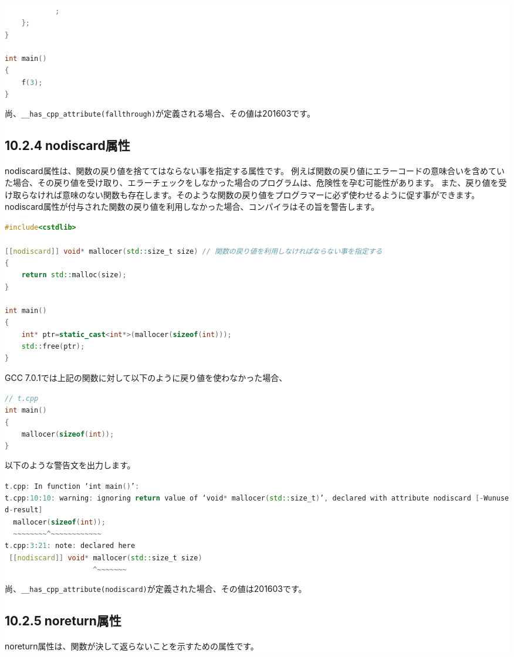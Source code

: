 ```cpp
            ;
    };
}

int main()
{
    f(3);
}
```
尚、`__has_cpp_attribute(fallthrough)`が定義される場合、その値は201603です。

## 10.2.4 nodiscard属性
nodiscard属性は、関数の戻り値を捨ててはならない事を指定する属性です。
例えば関数の戻り値にエラーコードの意味合いを含めていた場合、その戻り値を受け取り、エラーチェックをしなかった場合のプログラムは、危険性を孕む可能性があります。
また、戻り値を受け取らなければ意味のない関数も存在します。そのような関数の戻り値をプログラマーに必ず使わせるように促す事ができます。nodiscard属性が付与された関数の戻り値を利用しなかった場合、コンパイラはその旨を警告します。
```cpp
#include<cstdlib>

[[nodiscard]] void* mallocer(std::size_t size) // 関数の戻り値を利用しなければならない事を指定する
{
    return std::malloc(size);
}

int main()
{
    int* ptr=static_cast<int*>(mallocer(sizeof(int)));
    std::free(ptr);
}
```
GCC 7.0.1では上記の関数に対して以下のように戻り値を使わなかった場合、
```cpp
// t.cpp
int main()
{
    mallocer(sizeof(int));
}
```
以下のような警告文を出力します。
```cpp
t.cpp: In function ‘int main()’:
t.cpp:10:10: warning: ignoring return value of ‘void* mallocer(std::size_t)’, declared with attribute nodiscard [-Wunused-result]
  mallocer(sizeof(int));
  ~~~~~~~~^~~~~~~~~~~~~
t.cpp:3:21: note: declared here
 [[nodiscard]] void* mallocer(std::size_t size)
                     ^~~~~~~~
```
尚、`__has_cpp_attribute(nodiscard)`が定義された場合、その値は201603です。

## 10.2.5 noreturn属性
noreturn属性は、関数が決して返らないことを示すための属性です。
